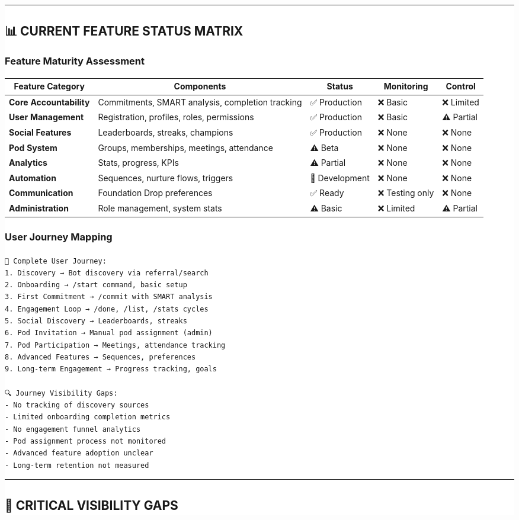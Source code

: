 ```
```

---

## 📊 CURRENT FEATURE STATUS MATRIX

### **Feature Maturity Assessment**

| Feature Category | Components | Status | Monitoring | Control |
|------------------|------------|--------|------------|---------|
| **Core Accountability** | Commitments, SMART analysis, completion tracking | ✅ Production | ❌ Basic | ❌ Limited |
| **User Management** | Registration, profiles, roles, permissions | ✅ Production | ❌ Basic | ⚠️ Partial |
| **Social Features** | Leaderboards, streaks, champions | ✅ Production | ❌ None | ❌ None |
| **Pod System** | Groups, memberships, meetings, attendance | ⚠️ Beta | ❌ None | ❌ None |
| **Analytics** | Stats, progress, KPIs | ⚠️ Partial | ❌ None | ❌ None |
| **Automation** | Sequences, nurture flows, triggers | 🔧 Development | ❌ None | ❌ None |
| **Communication** | Foundation Drop preferences | ✅ Ready | ❌ Testing only | ❌ None |
| **Administration** | Role management, system stats | ⚠️ Basic | ❌ Limited | ⚠️ Partial |

### **User Journey Mapping**

```
👤 Complete User Journey:
1. Discovery → Bot discovery via referral/search
2. Onboarding → /start command, basic setup
3. First Commitment → /commit with SMART analysis
4. Engagement Loop → /done, /list, /stats cycles
5. Social Discovery → Leaderboards, streaks
6. Pod Invitation → Manual pod assignment (admin)
7. Pod Participation → Meetings, attendance tracking
8. Advanced Features → Sequences, preferences
9. Long-term Engagement → Progress tracking, goals

🔍 Journey Visibility Gaps:
- No tracking of discovery sources
- Limited onboarding completion metrics
- No engagement funnel analytics
- Pod assignment process not monitored
- Advanced feature adoption unclear
- Long-term retention not measured
```

---

## 🚨 CRITICAL VISIBILITY GAPS
